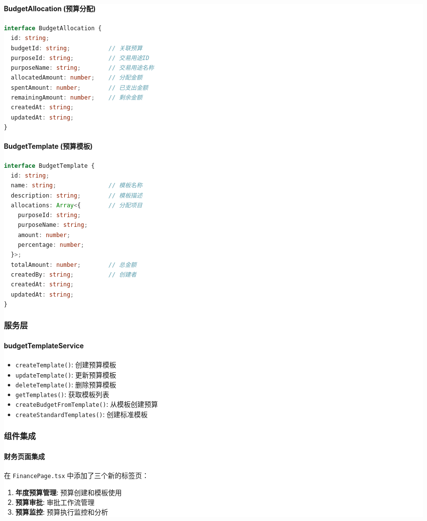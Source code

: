 #### BudgetAllocation (预算分配)
```typescript
interface BudgetAllocation {
  id: string;
  budgetId: string;           // 关联预算
  purposeId: string;          // 交易用途ID
  purposeName: string;        // 交易用途名称
  allocatedAmount: number;    // 分配金额
  spentAmount: number;        // 已支出金额
  remainingAmount: number;    // 剩余金额
  createdAt: string;
  updatedAt: string;
}
```

#### BudgetTemplate (预算模板)
```typescript
interface BudgetTemplate {
  id: string;
  name: string;               // 模板名称
  description: string;        // 模板描述
  allocations: Array<{        // 分配项目
    purposeId: string;
    purposeName: string;
    amount: number;
    percentage: number;
  }>;
  totalAmount: number;        // 总金额
  createdBy: string;          // 创建者
  createdAt: string;
  updatedAt: string;
}
```

### 服务层

#### budgetTemplateService
- `createTemplate()`: 创建预算模板
- `updateTemplate()`: 更新预算模板
- `deleteTemplate()`: 删除预算模板
- `getTemplates()`: 获取模板列表
- `createBudgetFromTemplate()`: 从模板创建预算
- `createStandardTemplates()`: 创建标准模板

### 组件集成

#### 财务页面集成
在 `FinancePage.tsx` 中添加了三个新的标签页：
1. **年度预算管理**: 预算创建和模板使用
2. **预算审批**: 审批工作流管理
3. **预算监控**: 预算执行监控和分析
